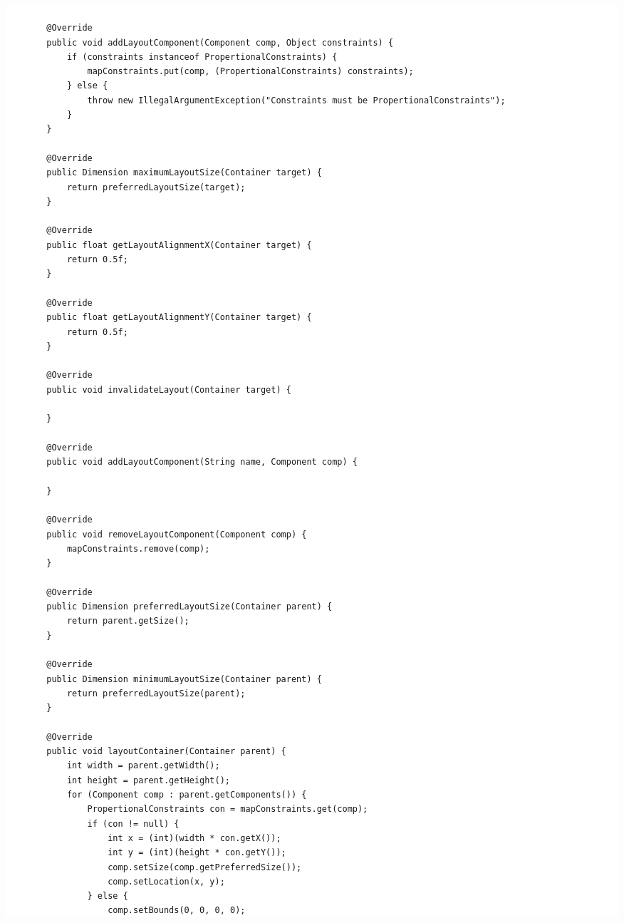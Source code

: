 ```

        @Override
        public void addLayoutComponent(Component comp, Object constraints) {
            if (constraints instanceof PropertionalConstraints) {
                mapConstraints.put(comp, (PropertionalConstraints) constraints);
            } else {
                throw new IllegalArgumentException("Constraints must be PropertionalConstraints");
            }
        }

        @Override
        public Dimension maximumLayoutSize(Container target) {
            return preferredLayoutSize(target);
        }

        @Override
        public float getLayoutAlignmentX(Container target) {
            return 0.5f;
        }

        @Override
        public float getLayoutAlignmentY(Container target) {
            return 0.5f;
        }

        @Override
        public void invalidateLayout(Container target) {

        }

        @Override
        public void addLayoutComponent(String name, Component comp) {

        }

        @Override
        public void removeLayoutComponent(Component comp) {
            mapConstraints.remove(comp);
        }

        @Override
        public Dimension preferredLayoutSize(Container parent) {
            return parent.getSize();
        }

        @Override
        public Dimension minimumLayoutSize(Container parent) {
            return preferredLayoutSize(parent);
        }

        @Override
        public void layoutContainer(Container parent) {
            int width = parent.getWidth();
            int height = parent.getHeight();
            for (Component comp : parent.getComponents()) {
                PropertionalConstraints con = mapConstraints.get(comp);
                if (con != null) {
                    int x = (int)(width * con.getX());
                    int y = (int)(height * con.getY());
                    comp.setSize(comp.getPreferredSize());
                    comp.setLocation(x, y);
                } else {
                    comp.setBounds(0, 0, 0, 0);
```